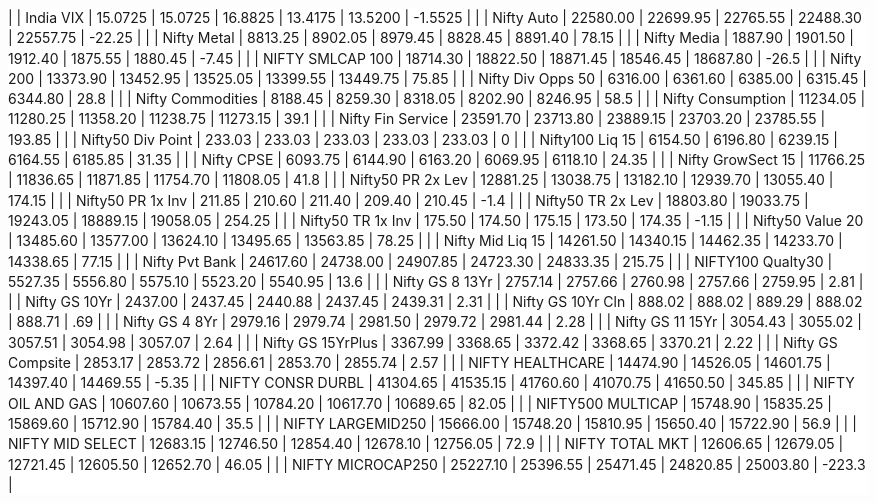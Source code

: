 |  | India VIX | 15.0725 | 15.0725 | 16.8825 | 13.4175 | 13.5200 | -1.5525 |
|  | Nifty Auto | 22580.00 | 22699.95 | 22765.55 | 22488.30 | 22557.75 | -22.25 |
|  | Nifty Metal | 8813.25 | 8902.05 | 8979.45 | 8828.45 | 8891.40 | 78.15 |
|  | Nifty Media | 1887.90 | 1901.50 | 1912.40 | 1875.55 | 1880.45 | -7.45 |
|  | NIFTY SMLCAP 100 | 18714.30 | 18822.50 | 18871.45 | 18546.45 | 18687.80 | -26.5 |
|  | Nifty 200 | 13373.90 | 13452.95 | 13525.05 | 13399.55 | 13449.75 | 75.85 |
|  | Nifty Div Opps 50 | 6316.00 | 6361.60 | 6385.00 | 6315.45 | 6344.80 | 28.8 |
|  | Nifty Commodities | 8188.45 | 8259.30 | 8318.05 | 8202.90 | 8246.95 | 58.5 |
|  | Nifty Consumption | 11234.05 | 11280.25 | 11358.20 | 11238.75 | 11273.15 | 39.1 |
|  | Nifty Fin Service | 23591.70 | 23713.80 | 23889.15 | 23703.20 | 23785.55 | 193.85 |
|  | Nifty50 Div Point | 233.03 | 233.03 | 233.03 | 233.03 | 233.03 | 0 |
|  | Nifty100 Liq 15 | 6154.50 | 6196.80 | 6239.15 | 6164.55 | 6185.85 | 31.35 |
|  | Nifty CPSE | 6093.75 | 6144.90 | 6163.20 | 6069.95 | 6118.10 | 24.35 |
|  | Nifty GrowSect 15 | 11766.25 | 11836.65 | 11871.85 | 11754.70 | 11808.05 | 41.8 |
|  | Nifty50 PR 2x Lev | 12881.25 | 13038.75 | 13182.10 | 12939.70 | 13055.40 | 174.15 |
|  | Nifty50 PR 1x Inv | 211.85 | 210.60 | 211.40 | 209.40 | 210.45 | -1.4 |
|  | Nifty50 TR 2x Lev | 18803.80 | 19033.75 | 19243.05 | 18889.15 | 19058.05 | 254.25 |
|  | Nifty50 TR 1x Inv | 175.50 | 174.50 | 175.15 | 173.50 | 174.35 | -1.15 |
|  | Nifty50 Value 20 | 13485.60 | 13577.00 | 13624.10 | 13495.65 | 13563.85 | 78.25 |
|  | Nifty Mid Liq 15 | 14261.50 | 14340.15 | 14462.35 | 14233.70 | 14338.65 | 77.15 |
|  | Nifty Pvt Bank | 24617.60 | 24738.00 | 24907.85 | 24723.30 | 24833.35 | 215.75 |
|  | NIFTY100 Qualty30 | 5527.35 | 5556.80 | 5575.10 | 5523.20 | 5540.95 | 13.6 |
|  | Nifty GS 8 13Yr | 2757.14 | 2757.66 | 2760.98 | 2757.66 | 2759.95 | 2.81 |
|  | Nifty GS 10Yr | 2437.00 | 2437.45 | 2440.88 | 2437.45 | 2439.31 | 2.31 |
|  | Nifty GS 10Yr Cln | 888.02 | 888.02 | 889.29 | 888.02 | 888.71 | .69 |
|  | Nifty GS 4 8Yr | 2979.16 | 2979.74 | 2981.50 | 2979.72 | 2981.44 | 2.28 |
|  | Nifty GS 11 15Yr | 3054.43 | 3055.02 | 3057.51 | 3054.98 | 3057.07 | 2.64 |
|  | Nifty GS 15YrPlus | 3367.99 | 3368.65 | 3372.42 | 3368.65 | 3370.21 | 2.22 |
|  | Nifty GS Compsite | 2853.17 | 2853.72 | 2856.61 | 2853.70 | 2855.74 | 2.57 |
|  | NIFTY HEALTHCARE | 14474.90 | 14526.05 | 14601.75 | 14397.40 | 14469.55 | -5.35 |
|  | NIFTY CONSR DURBL | 41304.65 | 41535.15 | 41760.60 | 41070.75 | 41650.50 | 345.85 |
|  | NIFTY OIL AND GAS | 10607.60 | 10673.55 | 10784.20 | 10617.70 | 10689.65 | 82.05 |
|  | NIFTY500 MULTICAP | 15748.90 | 15835.25 | 15869.60 | 15712.90 | 15784.40 | 35.5 |
|  | NIFTY LARGEMID250 | 15666.00 | 15748.20 | 15810.95 | 15650.40 | 15722.90 | 56.9 |
|  | NIFTY MID SELECT | 12683.15 | 12746.50 | 12854.40 | 12678.10 | 12756.05 | 72.9 |
|  | NIFTY TOTAL MKT | 12606.65 | 12679.05 | 12721.45 | 12605.50 | 12652.70 | 46.05 |
|  | NIFTY MICROCAP250 | 25227.10 | 25396.55 | 25471.45 | 24820.85 | 25003.80 | -223.3 |